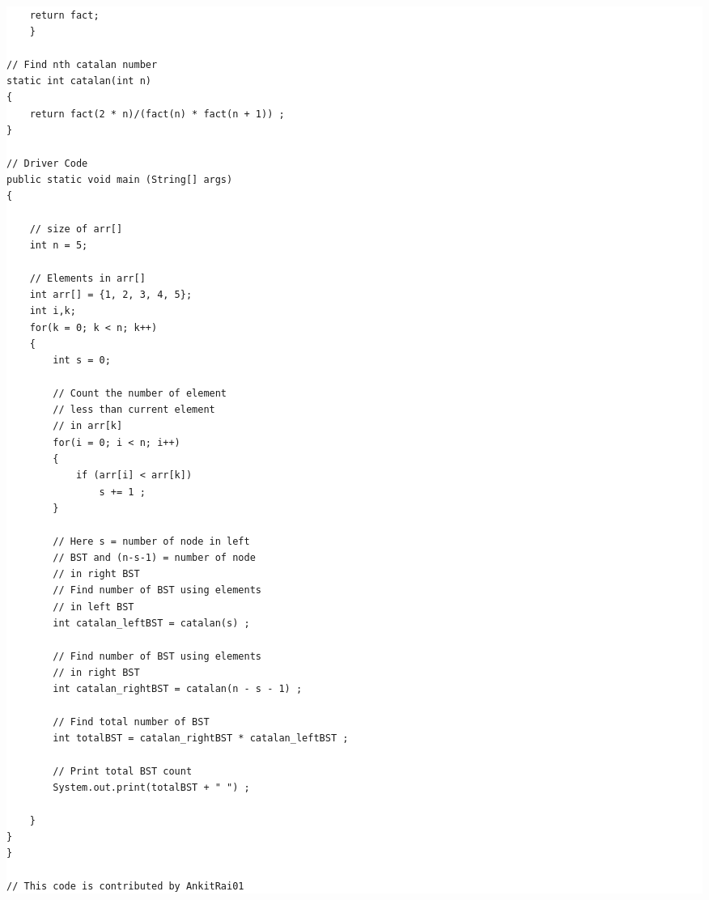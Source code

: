 ```
    return fact;
    }

// Find nth catalan number
static int catalan(int n)
{
    return fact(2 * n)/(fact(n) * fact(n + 1)) ;
}

// Driver Code
public static void main (String[] args)
{

    // size of arr[]
    int n = 5;

    // Elements in arr[]
    int arr[] = {1, 2, 3, 4, 5};
    int i,k;
    for(k = 0; k < n; k++)
    {
        int s = 0;

        // Count the number of element
        // less than current element
        // in arr[k]
        for(i = 0; i < n; i++)
        {
            if (arr[i] < arr[k])
                s += 1 ;
        }

        // Here s = number of node in left
        // BST and (n-s-1) = number of node
        // in right BST
        // Find number of BST using elements
        // in left BST
        int catalan_leftBST = catalan(s) ;

        // Find number of BST using elements
        // in right BST
        int catalan_rightBST = catalan(n - s - 1) ;

        // Find total number of BST
        int totalBST = catalan_rightBST * catalan_leftBST ;

        // Print total BST count
        System.out.print(totalBST + " ") ;

    }
}
}

// This code is contributed by AnkitRai01
```
